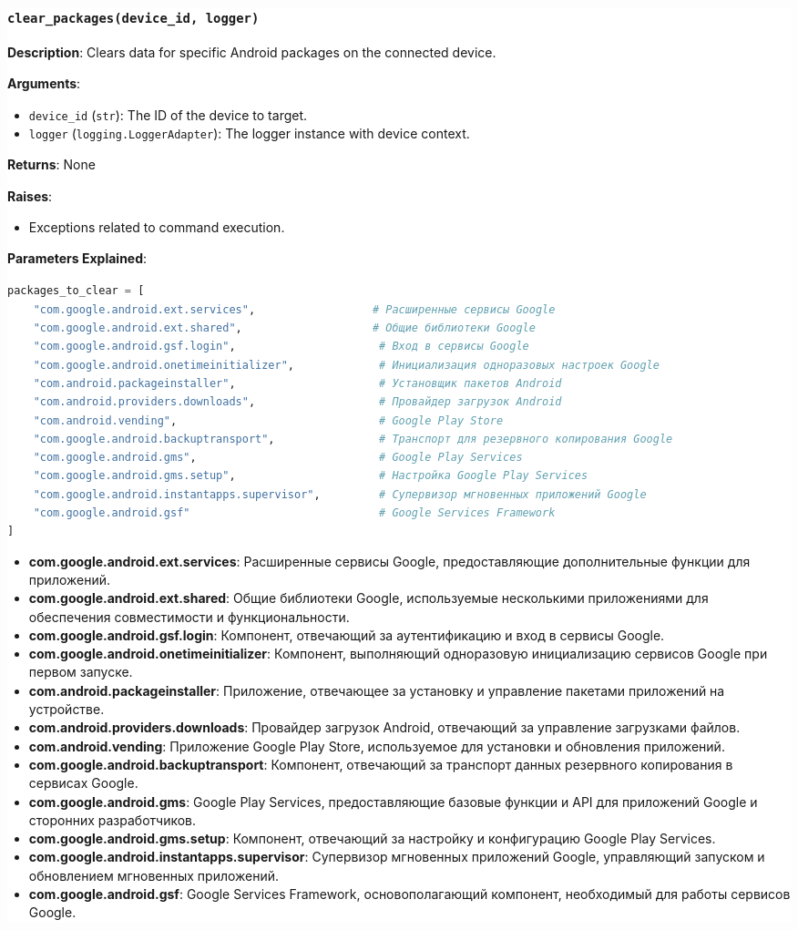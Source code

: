 ### `clear_packages(device_id, logger)`

**Description**: Clears data for specific Android packages on the connected device.

**Arguments**:
- `device_id` (`str`): The ID of the device to target.
- `logger` (`logging.LoggerAdapter`): The logger instance with device context.

**Returns**: None

**Raises**:
- Exceptions related to command execution.

**Parameters Explained**:

```python
packages_to_clear = [
    "com.google.android.ext.services",                  # Расширенные сервисы Google
    "com.google.android.ext.shared",                    # Общие библиотеки Google
    "com.google.android.gsf.login",                      # Вход в сервисы Google
    "com.google.android.onetimeinitializer",             # Инициализация одноразовых настроек Google
    "com.android.packageinstaller",                      # Установщик пакетов Android
    "com.android.providers.downloads",                   # Провайдер загрузок Android
    "com.android.vending",                               # Google Play Store
    "com.google.android.backuptransport",                # Транспорт для резервного копирования Google
    "com.google.android.gms",                            # Google Play Services
    "com.google.android.gms.setup",                      # Настройка Google Play Services
    "com.google.android.instantapps.supervisor",         # Супервизор мгновенных приложений Google
    "com.google.android.gsf"                             # Google Services Framework
]
```

- **com.google.android.ext.services**: Расширенные сервисы Google, предоставляющие дополнительные функции для приложений.
- **com.google.android.ext.shared**: Общие библиотеки Google, используемые несколькими приложениями для обеспечения совместимости и функциональности.
- **com.google.android.gsf.login**: Компонент, отвечающий за аутентификацию и вход в сервисы Google.
- **com.google.android.onetimeinitializer**: Компонент, выполняющий одноразовую инициализацию сервисов Google при первом запуске.
- **com.android.packageinstaller**: Приложение, отвечающее за установку и управление пакетами приложений на устройстве.
- **com.android.providers.downloads**: Провайдер загрузок Android, отвечающий за управление загрузками файлов.
- **com.android.vending**: Приложение Google Play Store, используемое для установки и обновления приложений.
- **com.google.android.backuptransport**: Компонент, отвечающий за транспорт данных резервного копирования в сервисах Google.
- **com.google.android.gms**: Google Play Services, предоставляющие базовые функции и API для приложений Google и сторонних разработчиков.
- **com.google.android.gms.setup**: Компонент, отвечающий за настройку и конфигурацию Google Play Services.
- **com.google.android.instantapps.supervisor**: Супервизор мгновенных приложений Google, управляющий запуском и обновлением мгновенных приложений.
- **com.google.android.gsf**: Google Services Framework, основополагающий компонент, необходимый для работы сервисов Google.

